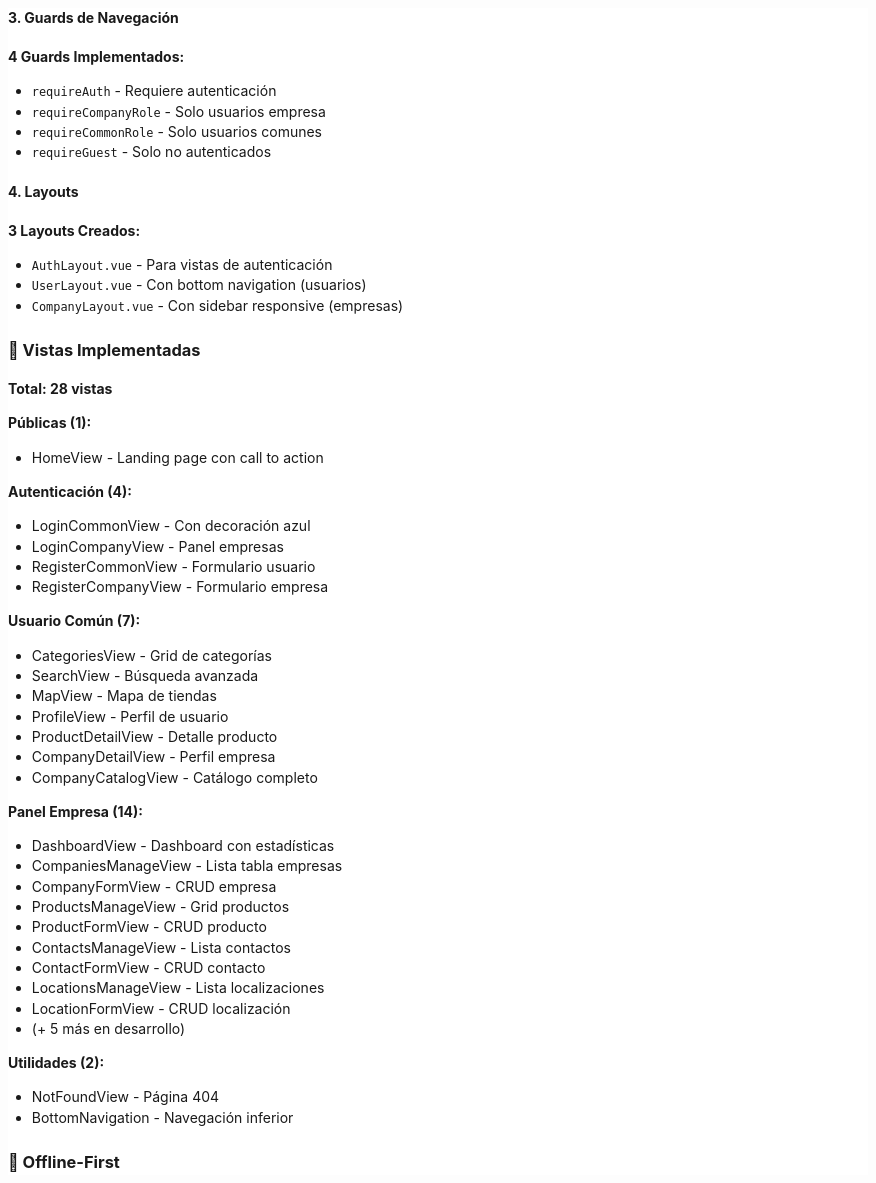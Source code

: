 #### 3. Guards de Navegación

**4 Guards Implementados:**
- `requireAuth` - Requiere autenticación
- `requireCompanyRole` - Solo usuarios empresa
- `requireCommonRole` - Solo usuarios comunes
- `requireGuest` - Solo no autenticados

#### 4. Layouts

**3 Layouts Creados:**
- `AuthLayout.vue` - Para vistas de autenticación
- `UserLayout.vue` - Con bottom navigation (usuarios)
- `CompanyLayout.vue` - Con sidebar responsive (empresas)

### 📱 Vistas Implementadas

**Total: 28 vistas**

**Públicas (1):**
- HomeView - Landing page con call to action

**Autenticación (4):**
- LoginCommonView - Con decoración azul
- LoginCompanyView - Panel empresas
- RegisterCommonView - Formulario usuario
- RegisterCompanyView - Formulario empresa

**Usuario Común (7):**
- CategoriesView - Grid de categorías
- SearchView - Búsqueda avanzada
- MapView - Mapa de tiendas
- ProfileView - Perfil de usuario
- ProductDetailView - Detalle producto
- CompanyDetailView - Perfil empresa
- CompanyCatalogView - Catálogo completo

**Panel Empresa (14):**
- DashboardView - Dashboard con estadísticas
- CompaniesManageView - Lista tabla empresas
- CompanyFormView - CRUD empresa
- ProductsManageView - Grid productos
- ProductFormView - CRUD producto
- ContactsManageView - Lista contactos
- ContactFormView - CRUD contacto
- LocationsManageView - Lista localizaciones
- LocationFormView - CRUD localización
- (+ 5 más en desarrollo)

**Utilidades (2):**
- NotFoundView - Página 404
- BottomNavigation - Navegación inferior

### 🔌 Offline-First
